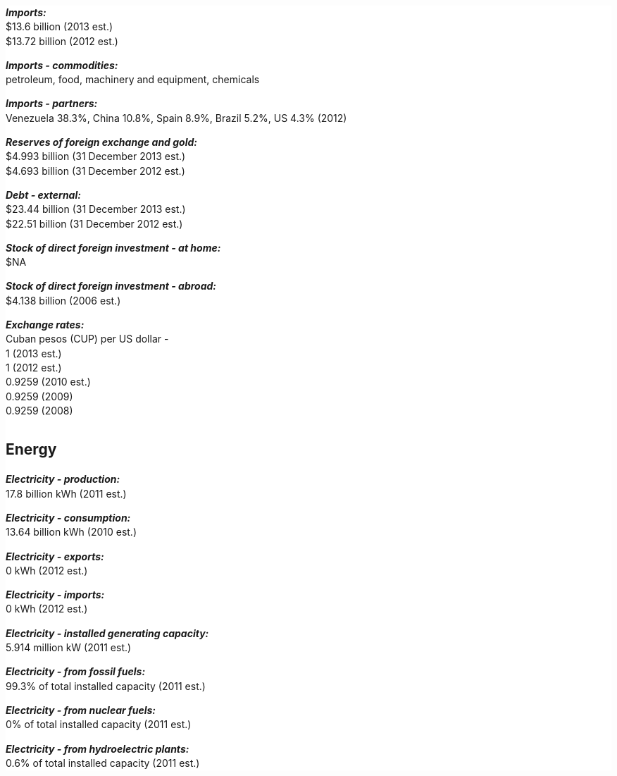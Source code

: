 **_Imports:_**   
$13.6 billion (2013 est.)   
$13.72 billion (2012 est.)

**_Imports - commodities:_**   
petroleum, food, machinery and equipment, chemicals

**_Imports - partners:_**   
Venezuela 38.3%, China 10.8%, Spain 8.9%, Brazil 5.2%, US 4.3% (2012)

**_Reserves of foreign exchange and gold:_**   
$4.993 billion (31 December 2013 est.)   
$4.693 billion (31 December 2012 est.)

**_Debt - external:_**   
$23.44 billion (31 December 2013 est.)   
$22.51 billion (31 December 2012 est.)

**_Stock of direct foreign investment - at home:_**   
$NA

**_Stock of direct foreign investment - abroad:_**   
$4.138 billion (2006 est.)

**_Exchange rates:_**   
Cuban pesos (CUP) per US dollar -   
1 (2013 est.)   
1 (2012 est.)   
0.9259 (2010 est.)   
0.9259 (2009)   
0.9259 (2008)


## Energy

**_Electricity - production:_**   
17.8 billion kWh (2011 est.)

**_Electricity - consumption:_**   
13.64 billion kWh (2010 est.)

**_Electricity - exports:_**   
0 kWh (2012 est.)

**_Electricity - imports:_**   
0 kWh (2012 est.)

**_Electricity - installed generating capacity:_**   
5.914 million kW (2011 est.)

**_Electricity - from fossil fuels:_**   
99.3% of total installed capacity (2011 est.)

**_Electricity - from nuclear fuels:_**   
0% of total installed capacity (2011 est.)

**_Electricity - from hydroelectric plants:_**   
0.6% of total installed capacity (2011 est.)
